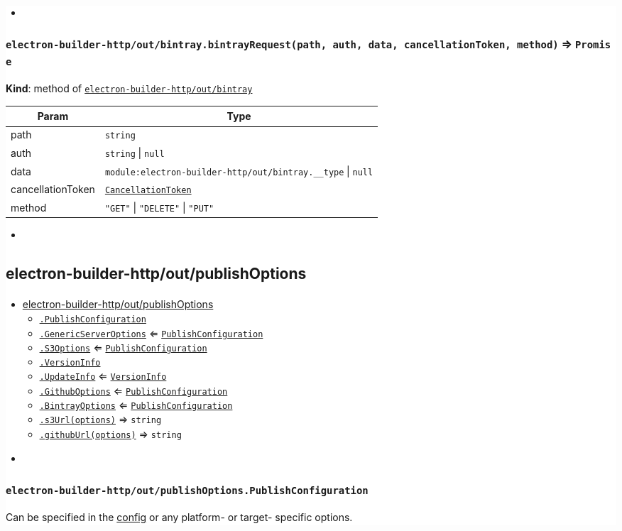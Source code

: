 -

<a name="module_electron-builder-http/out/bintray.bintrayRequest"></a>

### `electron-builder-http/out/bintray.bintrayRequest(path, auth, data, cancellationToken, method)` ⇒ <code>Promise</code>
**Kind**: method of <code>[electron-builder-http/out/bintray](#module_electron-builder-http/out/bintray)</code>  

| Param | Type |
| --- | --- |
| path | <code>string</code> | 
| auth | <code>string</code> &#124; <code>null</code> | 
| data | <code>module:electron-builder-http/out/bintray.__type</code> &#124; <code>null</code> | 
| cancellationToken | <code>[CancellationToken](#module_electron-builder-http/out/CancellationToken.CancellationToken)</code> | 
| method | <code>&quot;GET&quot;</code> &#124; <code>&quot;DELETE&quot;</code> &#124; <code>&quot;PUT&quot;</code> | 


-

<a name="module_electron-builder-http/out/publishOptions"></a>

## electron-builder-http/out/publishOptions

* [electron-builder-http/out/publishOptions](#module_electron-builder-http/out/publishOptions)
    * [`.PublishConfiguration`](#module_electron-builder-http/out/publishOptions.PublishConfiguration)
    * [`.GenericServerOptions`](#module_electron-builder-http/out/publishOptions.GenericServerOptions) ⇐ <code>[PublishConfiguration](#module_electron-builder-http/out/publishOptions.PublishConfiguration)</code>
    * [`.S3Options`](#module_electron-builder-http/out/publishOptions.S3Options) ⇐ <code>[PublishConfiguration](#module_electron-builder-http/out/publishOptions.PublishConfiguration)</code>
    * [`.VersionInfo`](#module_electron-builder-http/out/publishOptions.VersionInfo)
    * [`.UpdateInfo`](#module_electron-builder-http/out/publishOptions.UpdateInfo) ⇐ <code>[VersionInfo](#module_electron-builder-http/out/publishOptions.VersionInfo)</code>
    * [`.GithubOptions`](#module_electron-builder-http/out/publishOptions.GithubOptions) ⇐ <code>[PublishConfiguration](#module_electron-builder-http/out/publishOptions.PublishConfiguration)</code>
    * [`.BintrayOptions`](#module_electron-builder-http/out/publishOptions.BintrayOptions) ⇐ <code>[PublishConfiguration](#module_electron-builder-http/out/publishOptions.PublishConfiguration)</code>
    * [`.s3Url(options)`](#module_electron-builder-http/out/publishOptions.s3Url) ⇒ <code>string</code>
    * [`.githubUrl(options)`](#module_electron-builder-http/out/publishOptions.githubUrl) ⇒ <code>string</code>


-

<a name="module_electron-builder-http/out/publishOptions.PublishConfiguration"></a>

### `electron-builder-http/out/publishOptions.PublishConfiguration`
Can be specified in the [config](https://github.com/electron-userland/electron-builder/wiki/Options#configuration-options) or any platform- or target- specific options.
